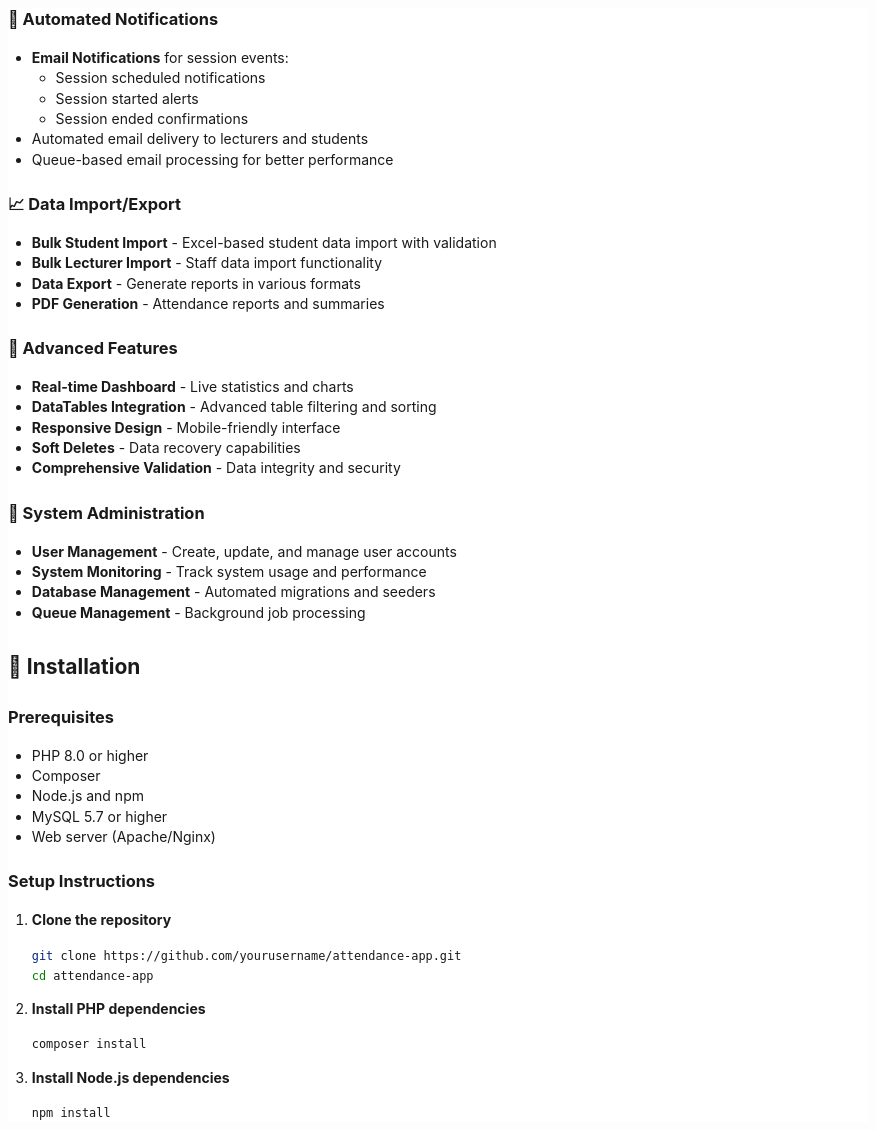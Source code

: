### 📧 Automated Notifications
- **Email Notifications** for session events:
  - Session scheduled notifications
  - Session started alerts
  - Session ended confirmations
- Automated email delivery to lecturers and students
- Queue-based email processing for better performance

### 📈 Data Import/Export
- **Bulk Student Import** - Excel-based student data import with validation
- **Bulk Lecturer Import** - Staff data import functionality
- **Data Export** - Generate reports in various formats
- **PDF Generation** - Attendance reports and summaries

### 🎯 Advanced Features
- **Real-time Dashboard** - Live statistics and charts
- **DataTables Integration** - Advanced table filtering and sorting
- **Responsive Design** - Mobile-friendly interface
- **Soft Deletes** - Data recovery capabilities
- **Comprehensive Validation** - Data integrity and security

### 🔧 System Administration
- **User Management** - Create, update, and manage user accounts
- **System Monitoring** - Track system usage and performance
- **Database Management** - Automated migrations and seeders
- **Queue Management** - Background job processing

## 🚀 Installation

### Prerequisites
- PHP 8.0 or higher
- Composer
- Node.js and npm
- MySQL 5.7 or higher
- Web server (Apache/Nginx)

### Setup Instructions

1. **Clone the repository**
   ```bash
   git clone https://github.com/yourusername/attendance-app.git
   cd attendance-app
   ```

2. **Install PHP dependencies**
   ```bash
   composer install
   ```

3. **Install Node.js dependencies**
   ```bash
   npm install
   ```
